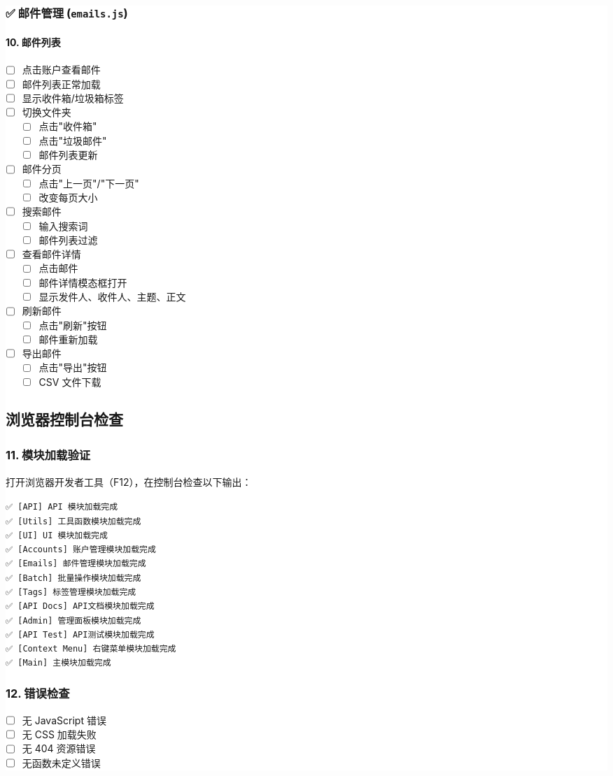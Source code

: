 ### ✅ 邮件管理 (`emails.js`)

#### 10. 邮件列表
- [ ] 点击账户查看邮件
- [ ] 邮件列表正常加载
- [ ] 显示收件箱/垃圾箱标签
- [ ] 切换文件夹
  - [ ] 点击"收件箱"
  - [ ] 点击"垃圾邮件"
  - [ ] 邮件列表更新
- [ ] 邮件分页
  - [ ] 点击"上一页"/"下一页"
  - [ ] 改变每页大小
- [ ] 搜索邮件
  - [ ] 输入搜索词
  - [ ] 邮件列表过滤
- [ ] 查看邮件详情
  - [ ] 点击邮件
  - [ ] 邮件详情模态框打开
  - [ ] 显示发件人、收件人、主题、正文
- [ ] 刷新邮件
  - [ ] 点击"刷新"按钮
  - [ ] 邮件重新加载
- [ ] 导出邮件
  - [ ] 点击"导出"按钮
  - [ ] CSV 文件下载

## 浏览器控制台检查

### 11. 模块加载验证
打开浏览器开发者工具（F12），在控制台检查以下输出：

```
✅ [API] API 模块加载完成
✅ [Utils] 工具函数模块加载完成  
✅ [UI] UI 模块加载完成
✅ [Accounts] 账户管理模块加载完成
✅ [Emails] 邮件管理模块加载完成
✅ [Batch] 批量操作模块加载完成
✅ [Tags] 标签管理模块加载完成
✅ [API Docs] API文档模块加载完成
✅ [Admin] 管理面板模块加载完成
✅ [API Test] API测试模块加载完成
✅ [Context Menu] 右键菜单模块加载完成
✅ [Main] 主模块加载完成
```

### 12. 错误检查
- [ ] 无 JavaScript 错误
- [ ] 无 CSS 加载失败
- [ ] 无 404 资源错误
- [ ] 无函数未定义错误
